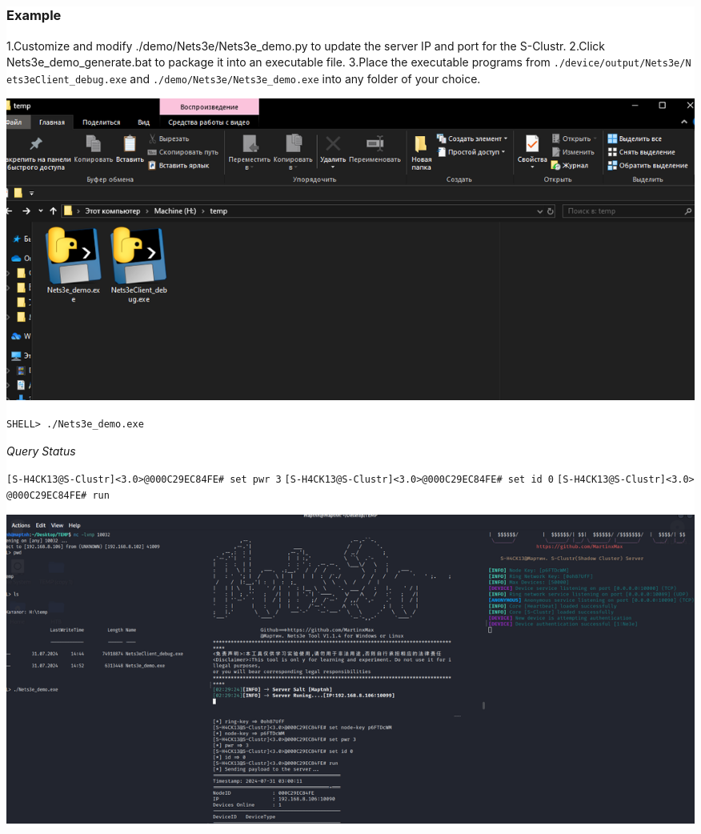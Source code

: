 

### Example


1.Customize and modify ./demo/Nets3e/Nets3e_demo.py to update the server IP and port for the S-Clustr.
2.Click Nets3e_demo_generate.bat to package it into an executable file.
3.Place the executable programs from `./device/output/Nets3e/Nets3eClient_debug.exe` and `./demo/Nets3e/Nets3e_demo.exe` into any folder of your choice.

![alt text](./pic/Nets3e_Ex.png)


`SHELL> ./Nets3e_demo.exe`



*Query Status*

`[S-H4CK13@S-Clustr]<3.0>@000C29EC84FE# set pwr 3`
`[S-H4CK13@S-Clustr]<3.0>@000C29EC84FE# set id 0`
`[S-H4CK13@S-Clustr]<3.0>@000C29EC84FE# run`

![alt text](./pic/Nets3e_demo.png)
